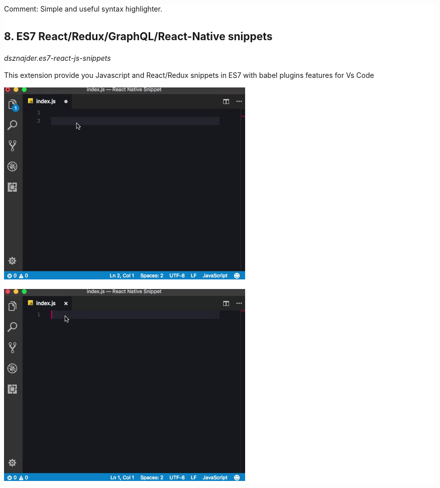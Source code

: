 Comment: Simple and useful syntax highlighter.

## 8. ES7 React/Redux/GraphQL/React-Native snippets

_dsznajder.es7-react-js-snippets_

This extension provide you Javascript and React/Redux snippets in ES7 with babel plugins features for Vs Code

![](./img/ES7React-Redux-GraphQL-React-Nativesnippets.1.gif)

![](./img/ES7React-Redux-GraphQL-React-Nativesnippets.2.gif)
